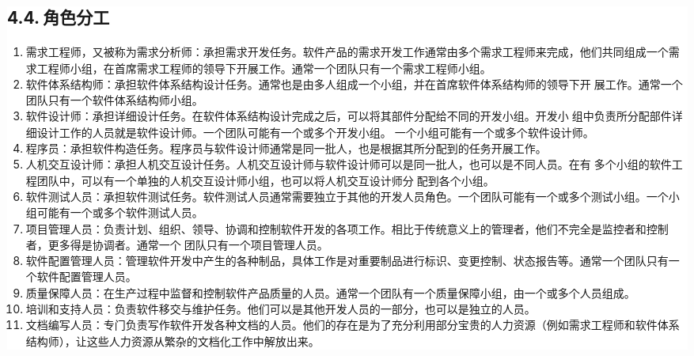 ## 4.4. 角色分工
1. 需求工程师，⼜被称为需求分析师：承担需求开发任务。软件产品的需求开发⼯作通常由多个需求工程师来完成，他们共同组成⼀个需 求工程师⼩组，在⾸席需求工程师的领导下开展⼯作。通常⼀个团队只有⼀个需求工程师⼩组。
2. 软件体系结构师：承担软件体系结构设计任务。通常也是由多⼈组成⼀个⼩组，并在⾸席软件体系结构师的领导下开 展⼯作。通常⼀个团队只有⼀个软件体系结构师⼩组。
3. 软件设计师：承担详细设计任务。在软件体系结构设计完成之后，可以将其部件分配给不同的开发⼩组。开发⼩ 组中负责所分配部件详细设计⼯作的⼈员就是软件设计师。⼀个团队可能有⼀个或多个开发⼩组。 ⼀个⼩组可能有⼀个或多个软件设计师。
4. 程序员：承担软件构造任务。程序员与软件设计师通常是同⼀批⼈，也是根据其所分配到的任务开展⼯作。
5. ⼈机交互设计师：承担⼈机交互设计任务。⼈机交互设计师与软件设计师可以是同⼀批⼈，也可以是不同⼈员。在有 多个⼩组的软件工程团队中，可以有⼀个单独的⼈机交互设计师⼩组，也可以将⼈机交互设计师分 配到各个⼩组。
6. 软件测试⼈员：承担软件测试任务。软件测试⼈员通常需要独⽴于其他的开发⼈员⻆⾊。⼀个团队可能有⼀个或多个测试⼩组。⼀个⼩组可能有⼀个或多个软件测试⼈员。
7. 项⽬管理⼈员：负责计划、组织、领导、协调和控制软件开发的各项⼯作。相⽐于传统意义上的管理者，他们不完全是监控者和控制者，更多得是协调者。通常⼀个 团队只有⼀个项⽬管理⼈员。
8. 软件配置管理⼈员：管理软件开发中产⽣的各种制品，具体⼯作是对重要制品进⾏标识、变更控制、状态报告等。通常⼀个团队只有⼀个软件配置管理⼈员。
9. 质量保障⼈员：在⽣产过程中监督和控制软件产品质量的⼈员。通常⼀个团队有⼀个质量保障⼩组，由⼀个或多个⼈员组成。
10. 培训和⽀持⼈员：负责软件移交与维护任务。他们可以是其他开发⼈员的⼀部分，也可以是独⽴的⼈员。
11. ⽂档编写⼈员：专⻔负责写作软件开发各种⽂档的⼈员。他们的存在是为了充分利⽤部分宝贵的⼈⼒资源（例如需求工程师和软件体系结构师），让这些⼈⼒资源从繁杂的⽂档化⼯作中解放出来。